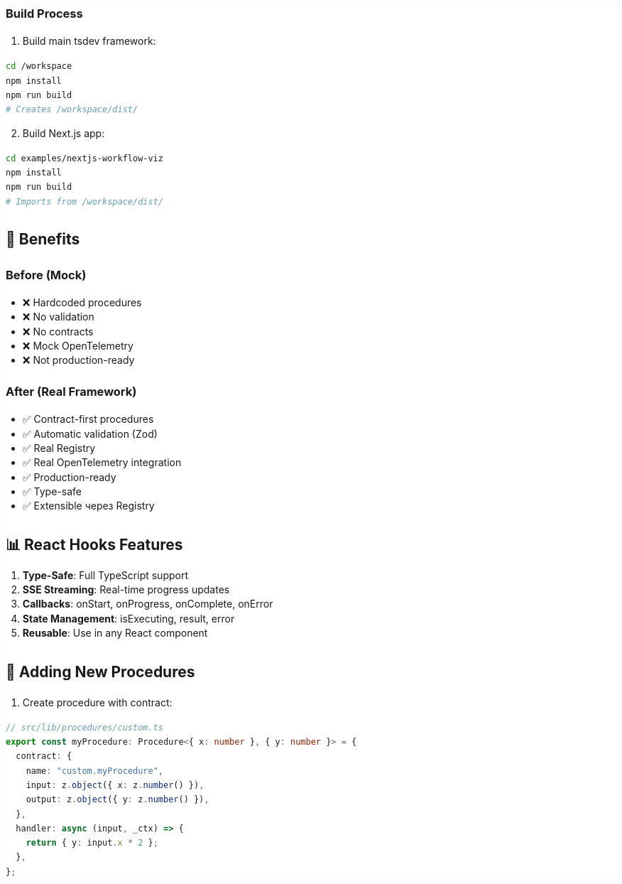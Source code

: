 ### Build Process

1. Build main tsdev framework:
```bash
cd /workspace
npm install
npm run build
# Creates /workspace/dist/
```

2. Build Next.js app:
```bash
cd examples/nextjs-workflow-viz
npm install
npm run build
# Imports from /workspace/dist/
```

## 🎯 Benefits

### Before (Mock)
- ❌ Hardcoded procedures
- ❌ No validation
- ❌ No contracts
- ❌ Mock OpenTelemetry
- ❌ Not production-ready

### After (Real Framework)
- ✅ Contract-first procedures
- ✅ Automatic validation (Zod)
- ✅ Real Registry
- ✅ Real OpenTelemetry integration
- ✅ Production-ready
- ✅ Type-safe
- ✅ Extensible через Registry

## 📊 React Hooks Features

1. **Type-Safe**: Full TypeScript support
2. **SSE Streaming**: Real-time progress updates
3. **Callbacks**: onStart, onProgress, onComplete, onError
4. **State Management**: isExecuting, result, error
5. **Reusable**: Use in any React component

## 🔧 Adding New Procedures

1. Create procedure with contract:
```typescript
// src/lib/procedures/custom.ts
export const myProcedure: Procedure<{ x: number }, { y: number }> = {
  contract: {
    name: "custom.myProcedure",
    input: z.object({ x: z.number() }),
    output: z.object({ y: z.number() }),
  },
  handler: async (input, _ctx) => {
    return { y: input.x * 2 };
  },
};
```
